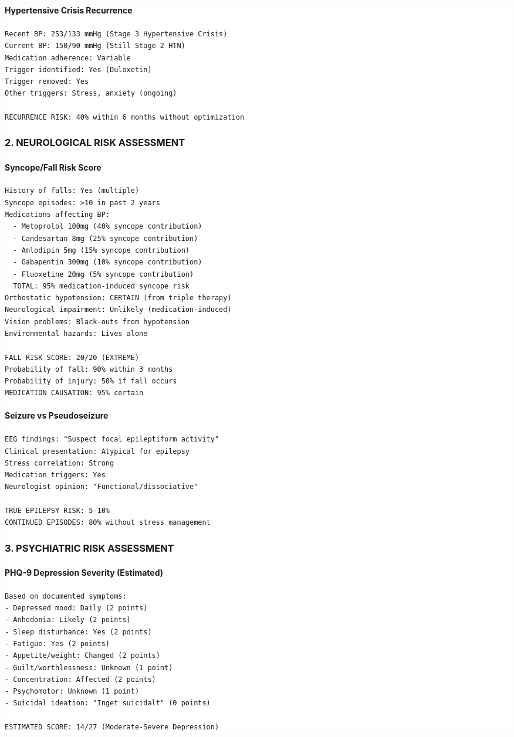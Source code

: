 #### Hypertensive Crisis Recurrence
```
Recent BP: 253/133 mmHg (Stage 3 Hypertensive Crisis)
Current BP: 150/90 mmHg (Still Stage 2 HTN)
Medication adherence: Variable
Trigger identified: Yes (Duloxetin)
Trigger removed: Yes
Other triggers: Stress, anxiety (ongoing)

RECURRENCE RISK: 40% within 6 months without optimization
```

### 2. NEUROLOGICAL RISK ASSESSMENT

#### Syncope/Fall Risk Score
```
History of falls: Yes (multiple)
Syncope episodes: >10 in past 2 years
Medications affecting BP: 
  - Metoprolol 100mg (40% syncope contribution)
  - Candesartan 8mg (25% syncope contribution)
  - Amlodipin 5mg (15% syncope contribution)
  - Gabapentin 300mg (10% syncope contribution)
  - Fluoxetine 20mg (5% syncope contribution)
  TOTAL: 95% medication-induced syncope risk
Orthostatic hypotension: CERTAIN (from triple therapy)
Neurological impairment: Unlikely (medication-induced)
Vision problems: Black-outs from hypotension
Environmental hazards: Lives alone

FALL RISK SCORE: 20/20 (EXTREME)
Probability of fall: 90% within 3 months
Probability of injury: 50% if fall occurs
MEDICATION CAUSATION: 95% certain
```

#### Seizure vs Pseudoseizure
```
EEG findings: "Suspect focal epileptiform activity"
Clinical presentation: Atypical for epilepsy
Stress correlation: Strong
Medication triggers: Yes
Neurologist opinion: "Functional/dissociative"

TRUE EPILEPSY RISK: 5-10%
CONTINUED EPISODES: 80% without stress management
```

### 3. PSYCHIATRIC RISK ASSESSMENT

#### PHQ-9 Depression Severity (Estimated)
```
Based on documented symptoms:
- Depressed mood: Daily (2 points)
- Anhedonia: Likely (2 points)
- Sleep disturbance: Yes (2 points)
- Fatigue: Yes (2 points)
- Appetite/weight: Changed (2 points)
- Guilt/worthlessness: Unknown (1 point)
- Concentration: Affected (2 points)
- Psychomotor: Unknown (1 point)
- Suicidal ideation: "Inget suicidalt" (0 points)

ESTIMATED SCORE: 14/27 (Moderate-Severe Depression)
```